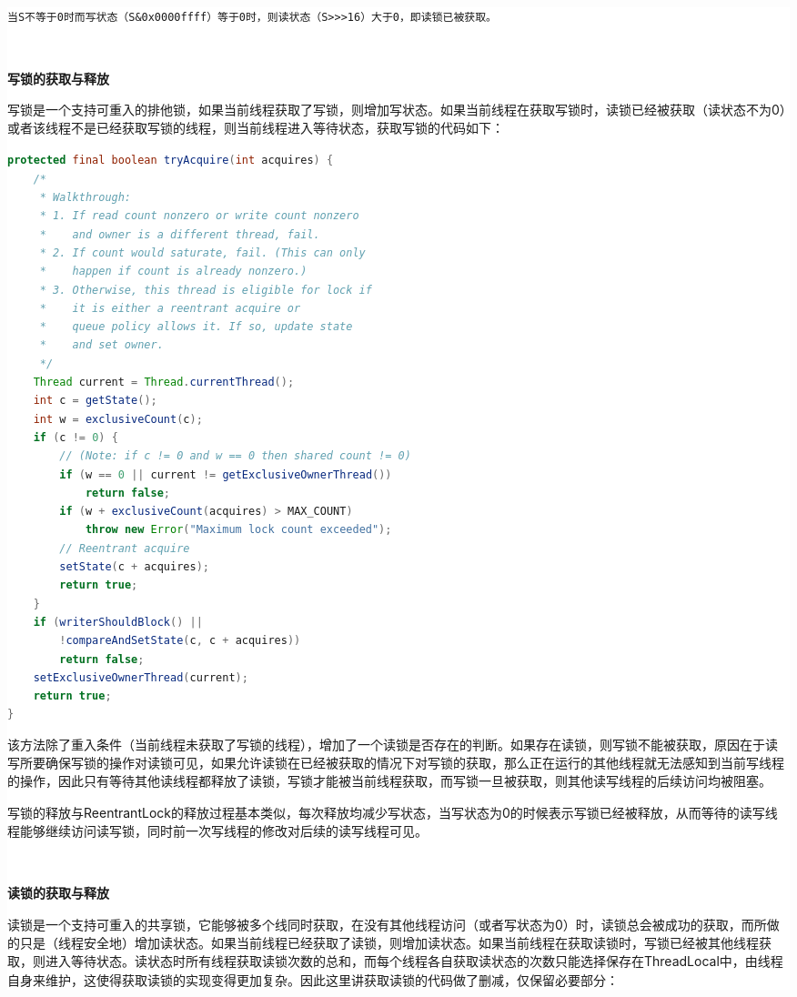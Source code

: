 ```default
当S不等于0时而写状态（S&0x0000ffff）等于0时，则读状态（S>>>16）大于0，即读锁已被获取。
```

<br>

**写锁的获取与释放**

写锁是一个支持可重入的排他锁，如果当前线程获取了写锁，则增加写状态。如果当前线程在获取写锁时，读锁已经被获取（读状态不为0）或者该线程不是已经获取写锁的线程，则当前线程进入等待状态，获取写锁的代码如下：

```java
protected final boolean tryAcquire(int acquires) {
    /*
     * Walkthrough:
     * 1. If read count nonzero or write count nonzero
     *    and owner is a different thread, fail.
     * 2. If count would saturate, fail. (This can only
     *    happen if count is already nonzero.)
     * 3. Otherwise, this thread is eligible for lock if
     *    it is either a reentrant acquire or
     *    queue policy allows it. If so, update state
     *    and set owner.
     */
    Thread current = Thread.currentThread();
    int c = getState();
    int w = exclusiveCount(c);
    if (c != 0) {
        // (Note: if c != 0 and w == 0 then shared count != 0)
        if (w == 0 || current != getExclusiveOwnerThread())
            return false;
        if (w + exclusiveCount(acquires) > MAX_COUNT)
            throw new Error("Maximum lock count exceeded");
        // Reentrant acquire
        setState(c + acquires);
        return true;
    }
    if (writerShouldBlock() ||
        !compareAndSetState(c, c + acquires))
        return false;
    setExclusiveOwnerThread(current);
    return true;
}
```

该方法除了重入条件（当前线程未获取了写锁的线程），增加了一个读锁是否存在的判断。如果存在读锁，则写锁不能被获取，原因在于读写所要确保写锁的操作对读锁可见，如果允许读锁在已经被获取的情况下对写锁的获取，那么正在运行的其他线程就无法感知到当前写线程的操作，因此只有等待其他读线程都释放了读锁，写锁才能被当前线程获取，而写锁一旦被获取，则其他读写线程的后续访问均被阻塞。

写锁的释放与ReentrantLock的释放过程基本类似，每次释放均减少写状态，当写状态为0的时候表示写锁已经被释放，从而等待的读写线程能够继续访问读写锁，同时前一次写线程的修改对后续的读写线程可见。

<br>

**读锁的获取与释放**

读锁是一个支持可重入的共享锁，它能够被多个线同时获取，在没有其他线程访问（或者写状态为0）时，读锁总会被成功的获取，而所做的只是（线程安全地）增加读状态。如果当前线程已经获取了读锁，则增加读状态。如果当前线程在获取读锁时，写锁已经被其他线程获取，则进入等待状态。读状态时所有线程获取读锁次数的总和，而每个线程各自获取读状态的次数只能选择保存在ThreadLocal中，由线程自身来维护，这使得获取读锁的实现变得更加复杂。因此这里讲获取读锁的代码做了删减，仅保留必要部分：
